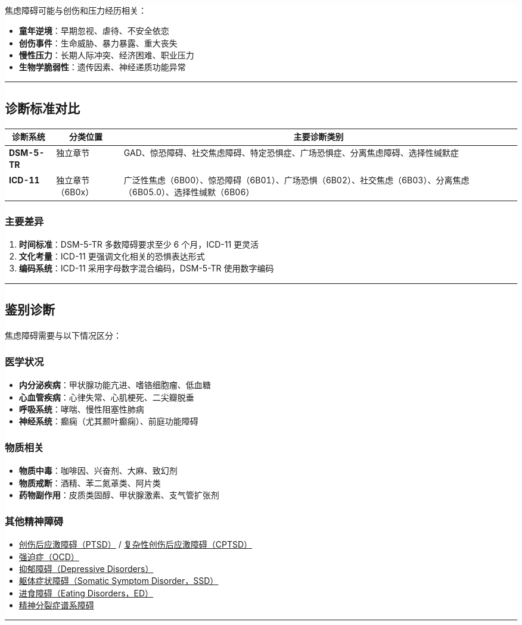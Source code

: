 焦虑障碍可能与创伤和压力经历相关：

- **童年逆境**：早期忽视、虐待、不安全依恋
- **创伤事件**：生命威胁、暴力暴露、重大丧失
- **慢性压力**：长期人际冲突、经济困难、职业压力
- **生物学脆弱性**：遗传因素、神经递质功能异常

______________________________________________________________________

## 诊断标准对比

| 诊断系统     | 分类位置         | 主要诊断类别                                                                                                     |
| ------------ | ---------------- | ---------------------------------------------------------------------------------------------------------------- |
| **DSM-5-TR** | 独立章节         | GAD、惊恐障碍、社交焦虑障碍、特定恐惧症、广场恐惧症、分离焦虑障碍、选择性缄默症                                  |
| **ICD-11**   | 独立章节（6B0x） | 广泛性焦虑（6B00）、惊恐障碍（6B01）、广场恐惧（6B02）、社交焦虑（6B03）、分离焦虑（6B05.0）、选择性缄默（6B06） |

### 主要差异

1. **时间标准**：DSM-5-TR 多数障碍要求至少 6 个月，ICD-11 更灵活
1. **文化考量**：ICD-11 更强调文化相关的恐惧表达形式
1. **编码系统**：ICD-11 采用字母数字混合编码，DSM-5-TR 使用数字编码

______________________________________________________________________

## 鉴别诊断

焦虑障碍需要与以下情况区分：

### 医学状况

- **内分泌疾病**：甲状腺功能亢进、嗜铬细胞瘤、低血糖
- **心血管疾病**：心律失常、心肌梗死、二尖瓣脱垂
- **呼吸系统**：哮喘、慢性阻塞性肺病
- **神经系统**：癫痫（尤其颞叶癫痫）、前庭功能障碍

### 物质相关

- **物质中毒**：咖啡因、兴奋剂、大麻、致幻剂
- **物质戒断**：酒精、苯二氮䓬类、阿片类
- **药物副作用**：皮质类固醇、甲状腺激素、支气管扩张剂

### 其他精神障碍

- [创伤后应激障碍（PTSD）](PTSD.md) / [复杂性创伤后应激障碍（CPTSD）](CPTSD.md)
- [强迫症（OCD）](OCD.md)
- [抑郁障碍（Depressive Disorders）](Depressive-Disorders.md)
- [躯体症状障碍（Somatic Symptom Disorder，SSD）](Somatic-Symptom-Disorder-SSD.md)
- [进食障碍（Eating Disorders，ED）](Eating-Disorders-ED.md)
- [精神分裂症谱系障碍](Schizophrenia-SZ.md)

______________________________________________________________________
